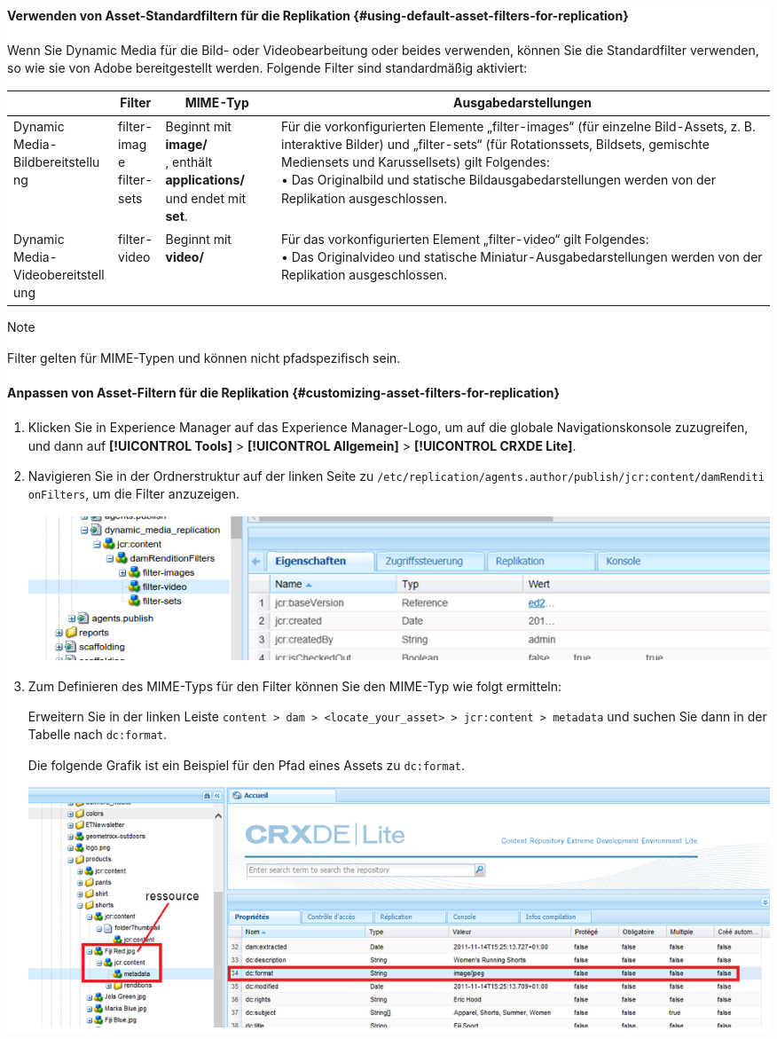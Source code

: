 #### Verwenden von Asset-Standardfiltern für die Replikation {#using-default-asset-filters-for-replication}

Wenn Sie Dynamic Media für die Bild- oder Videobearbeitung oder beides verwenden, können Sie die Standardfilter verwenden, so wie sie von Adobe bereitgestellt werden. Folgende Filter sind standardmäßig aktiviert:

|  | Filter | MIME-Typ | Ausgabedarstellungen |
| --- | --- | --- | --- |
| Dynamic Media-Bildbereitstellung | filter-image<br>filter-sets | Beginnt mit **image/**<br>, enthält **applications/** und endet mit **set**. | Für die vorkonfigurierten Elemente „filter-images“ (für einzelne Bild-Assets, z. B. interaktive Bilder) und „filter-sets“ (für Rotationssets, Bildsets, gemischte Mediensets und Karussellsets) gilt Folgendes:<br>• Das Originalbild und statische Bildausgabedarstellungen werden von der Replikation ausgeschlossen. |
| Dynamic Media-Videobereitstellung | filter-video | Beginnt mit **video/** | Für das vorkonfigurierten Element „filter-video“ gilt Folgendes:<br>• Das Originalvideo und statische Miniatur-Ausgabedarstellungen werden von der Replikation ausgeschlossen. |

>[!NOTE]
>Filter gelten für MIME-Typen und können nicht pfadspezifisch sein.

#### Anpassen von Asset-Filtern für die Replikation {#customizing-asset-filters-for-replication}

1. Klicken Sie in Experience Manager auf das Experience Manager-Logo, um auf die globale Navigationskonsole zuzugreifen, und dann auf **[!UICONTROL Tools]** > **[!UICONTROL Allgemein]** > **[!UICONTROL CRXDE Lite]**.
1. Navigieren Sie in der Ordnerstruktur auf der linken Seite zu `/etc/replication/agents.author/publish/jcr:content/damRenditionFilters`, um die Filter anzuzeigen.

   ![chlimage_1-17](assets/chlimage_1-2.png)

1. Zum Definieren des MIME-Typs für den Filter können Sie den MIME-Typ wie folgt ermitteln:

   Erweitern Sie in der linken Leiste `content > dam > <locate_your_asset> > jcr:content > metadata` und suchen Sie dann in der Tabelle nach `dc:format`.

   Die folgende Grafik ist ein Beispiel für den Pfad eines Assets zu `dc:format`.

   ![chlimage_1-18](assets/chlimage_1-3.png)
